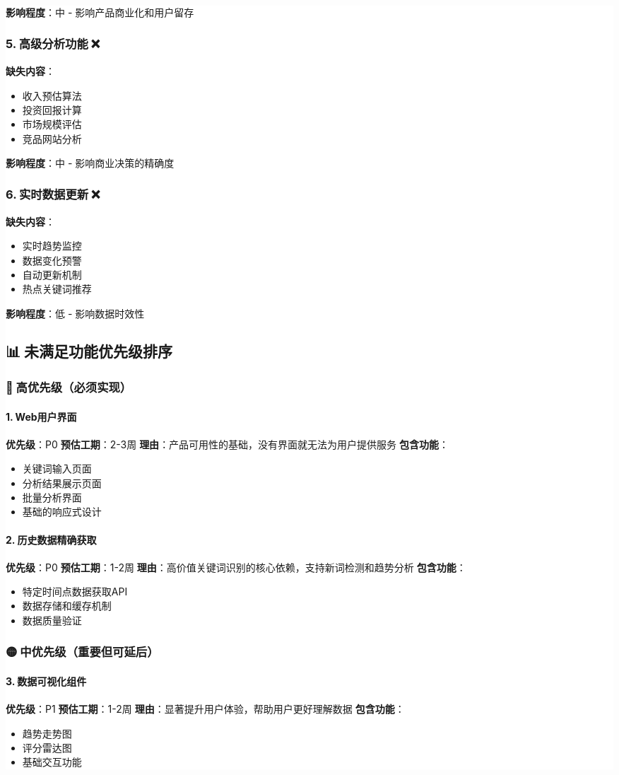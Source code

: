 **影响程度**：中 - 影响产品商业化和用户留存

### 5. 高级分析功能 ❌
**缺失内容**：
- 收入预估算法
- 投资回报计算
- 市场规模评估
- 竞品网站分析

**影响程度**：中 - 影响商业决策的精确度

### 6. 实时数据更新 ❌
**缺失内容**：
- 实时趋势监控
- 数据变化预警
- 自动更新机制
- 热点关键词推荐

**影响程度**：低 - 影响数据时效性

## 📊 未满足功能优先级排序

### 🔴 高优先级（必须实现）

#### 1. Web用户界面 
**优先级**：P0
**预估工期**：2-3周
**理由**：产品可用性的基础，没有界面就无法为用户提供服务
**包含功能**：
- 关键词输入页面
- 分析结果展示页面
- 批量分析界面
- 基础的响应式设计

#### 2. 历史数据精确获取
**优先级**：P0
**预估工期**：1-2周
**理由**：高价值关键词识别的核心依赖，支持新词检测和趋势分析
**包含功能**：
- 特定时间点数据获取API
- 数据存储和缓存机制
- 数据质量验证

### 🟡 中优先级（重要但可延后）

#### 3. 数据可视化组件
**优先级**：P1
**预估工期**：1-2周
**理由**：显著提升用户体验，帮助用户更好理解数据
**包含功能**：
- 趋势走势图
- 评分雷达图
- 基础交互功能
